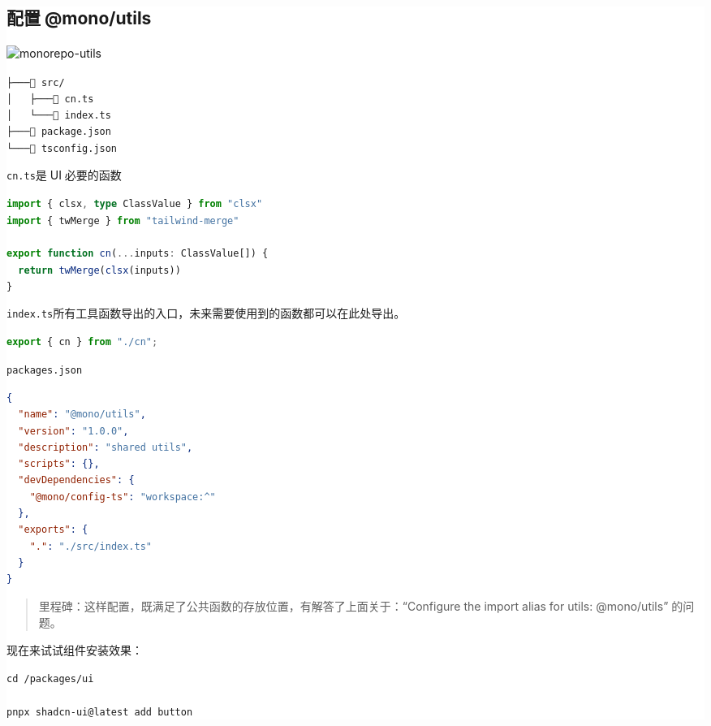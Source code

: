 
## 配置 @mono/utils

![monorepo-utils](https://raw.githubusercontent.com/TransonQ/image-share/main/img/202404202003313.png)

```
├───📁 src/
│   ├───📄 cn.ts
│   └───📄 index.ts
├───📄 package.json
└───📄 tsconfig.json
```

`cn.ts`是 UI 必要的函数

```ts
import { clsx, type ClassValue } from "clsx"
import { twMerge } from "tailwind-merge"

export function cn(...inputs: ClassValue[]) {
  return twMerge(clsx(inputs))
}
```

`index.ts`所有工具函数导出的入口，未来需要使用到的函数都可以在此处导出。

```ts
export { cn } from "./cn";
```

`packages.json`

```json
{
  "name": "@mono/utils",
  "version": "1.0.0",
  "description": "shared utils",
  "scripts": {},
  "devDependencies": {
    "@mono/config-ts": "workspace:^"
  },
  "exports": {
    ".": "./src/index.ts"
  }
}
```

> 里程碑：这样配置，既满足了公共函数的存放位置，有解答了上面关于：“Configure the import alias for utils:  @mono/utils” 的问题。

现在来试试组件安装效果：

```
cd /packages/ui

pnpx shadcn-ui@latest add button
```
